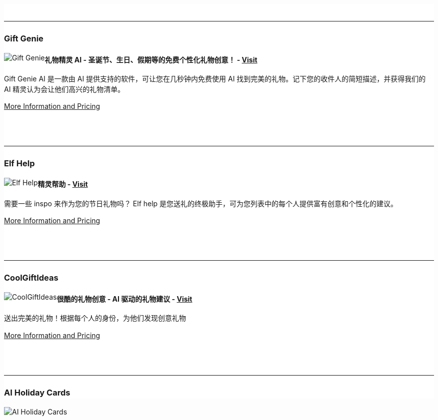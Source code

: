 <br />

---

### Gift Genie
<img align="left" src="https://aicollection.twic.pics/screenshots/screenshot-gift-genie.webp?twic=v1/resize=240" alt="Gift Genie">

#### 礼物精灵 AI - 圣诞节、生日、假期等的免费个性化礼物创意！ - [Visit](https://www.thataicollection.com/redirect/gift-genie)

Gift Genie AI 是一款由 AI 提供支持的软件，可让您在几秒钟内免费使用 AI 找到完美的礼物。记下您的收件人的简短描述，并获得我们的 AI 精灵认为会让他们高兴的礼物清单。

[More Information and Pricing](https://www.thataicollection.com/zh-CN/application/gift-genie)

<br />

<br />

---

### Elf Help
<img align="left" src="https://aicollection.twic.pics/screenshots/screenshot-elf-help.webp?twic=v1/resize=240" alt="Elf Help">

#### 精灵帮助 - [Visit](https://www.thataicollection.com/redirect/elf-help)

需要一些 inspo 来作为您的节日礼物吗？ Elf help 是您送礼的终极助手，可为您列表中的每个人提供富有创意和个性化的建议。

[More Information and Pricing](https://www.thataicollection.com/zh-CN/application/elf-help)

<br />

<br />

---

### CoolGiftIdeas
<img align="left" src="https://aicollection.twic.pics/screenshots/screenshot-coolgiftideas.webp?twic=v1/resize=240" alt="CoolGiftIdeas">

#### 很酷的礼物创意 - AI 驱动的礼物建议 - [Visit](https://www.thataicollection.com/redirect/coolgiftideas)

送出完美的礼物！根据每个人的身份，为他们发现创意礼物

[More Information and Pricing](https://www.thataicollection.com/zh-CN/application/coolgiftideas)

<br />

<br />

---

### AI Holiday Cards
<img align="left" src="https://aicollection.twic.pics/screenshots/screenshot-ai-holiday-cards.webp?twic=v1/resize=240" alt="AI Holiday Cards">
